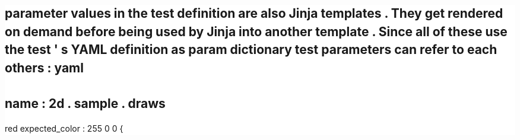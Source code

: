 parameter
values
in
the
test
definition
are
also
Jinja
templates
.
They
get
rendered
on
demand
before
being
used
by
Jinja
into
another
template
.
Since
all
of
these
use
the
test
'
s
YAML
definition
as
param
dictionary
test
parameters
can
refer
to
each
others
:
yaml
-
name
:
2d
.
sample
.
draws
-
red
expected_color
:
255
0
0
{